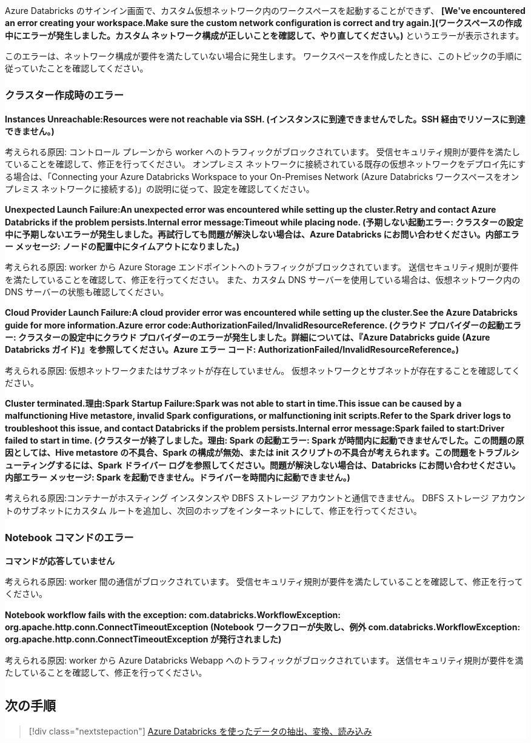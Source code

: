 Azure Databricks のサインイン画面で、カスタム仮想ネットワーク内のワークスペースを起動することができず、 **[We've encountered an error creating your workspace.Make sure the custom network configuration is correct and try again.]\(ワークスペースの作成中にエラーが発生しました。カスタム ネットワーク構成が正しいことを確認して、やり直してください。\)** というエラーが表示されます。

このエラーは、ネットワーク構成が要件を満たしていない場合に発生します。 ワークスペースを作成したときに、このトピックの手順に従っていたことを確認してください。

### <a name="cluster-creation-errors"></a>クラスター作成時のエラー

**Instances Unreachable:Resources were not reachable via SSH. (インスタンスに到達できませんでした。SSH 経由でリソースに到達できません。)**

考えられる原因: コントロール プレーンから worker へのトラフィックがブロックされています。 受信セキュリティ規則が要件を満たしていることを確認して、修正を行ってください。 オンプレミス ネットワークに接続されている既存の仮想ネットワークをデプロイ先にする場合は、「Connecting your Azure Databricks Workspace to your On-Premises Network (Azure Databricks ワークスペースをオンプレミス ネットワークに接続する)」の説明に従って、設定を確認してください。

**Unexpected Launch Failure:An unexpected error was encountered while setting up the cluster.Retry and contact Azure Databricks if the problem persists.Internal error message:Timeout while placing node. (予期しない起動エラー: クラスターの設定中に予期しないエラーが発生しました。再試行しても問題が解決しない場合は、Azure Databricks にお問い合わせください。内部エラー メッセージ: ノードの配置中にタイムアウトになりました。)**

考えられる原因: worker から Azure Storage エンドポイントへのトラフィックがブロックされています。 送信セキュリティ規則が要件を満たしていることを確認して、修正を行ってください。 また、カスタム DNS サーバーを使用している場合は、仮想ネットワーク内の DNS サーバーの状態も確認してください。

**Cloud Provider Launch Failure:A cloud provider error was encountered while setting up the cluster.See the Azure Databricks guide for more information.Azure error code:AuthorizationFailed/InvalidResourceReference. (クラウド プロバイダーの起動エラー: クラスターの設定中にクラウド プロバイダーのエラーが発生しました。詳細については、『Azure Databricks guide (Azure Databricks ガイド)』を参照してください。Azure エラー コード: AuthorizationFailed/InvalidResourceReference。)**

考えられる原因: 仮想ネットワークまたはサブネットが存在していません。 仮想ネットワークとサブネットが存在することを確認してください。

**Cluster terminated.理由:Spark Startup Failure:Spark was not able to start in time.This issue can be caused by a malfunctioning Hive metastore, invalid Spark configurations, or malfunctioning init scripts.Refer to the Spark driver logs to troubleshoot this issue, and contact Databricks if the problem persists.Internal error message:Spark failed to start:Driver failed to start in time. (クラスターが終了しました。理由: Spark の起動エラー: Spark が時間内に起動できませんでした。この問題の原因としては、Hive metastore の不具合、Spark の構成が無効、または init スクリプトの不具合が考えられます。この問題をトラブルシューティングするには、Spark ドライバー ログを参照してください。問題が解決しない場合は、Databricks にお問い合わせください。内部エラー メッセージ: Spark を起動できません。ドライバーを時間内に起動できません。)**

考えられる原因:コンテナーがホスティング インスタンスや DBFS ストレージ アカウントと通信できません。 DBFS ストレージ アカウントのサブネットにカスタム ルートを追加し、次回のホップをインターネットにして、修正を行ってください。

### <a name="notebook-command-errors"></a>Notebook コマンドのエラー

**コマンドが応答していません**

考えられる原因: worker 間の通信がブロックされています。 受信セキュリティ規則が要件を満たしていることを確認して、修正を行ってください。

**Notebook workflow fails with the exception: com.databricks.WorkflowException: org.apache.http.conn.ConnectTimeoutException (Notebook ワークフローが失敗し、例外 com.databricks.WorkflowException: org.apache.http.conn.ConnectTimeoutException が発行されました)**

考えられる原因: worker から Azure Databricks Webapp へのトラフィックがブロックされています。 送信セキュリティ規則が要件を満たしていることを確認して、修正を行ってください。

## <a name="next-steps"></a>次の手順

> [!div class="nextstepaction"]
> [Azure Databricks を使ったデータの抽出、変換、読み込み](databricks-extract-load-sql-data-warehouse.md)
